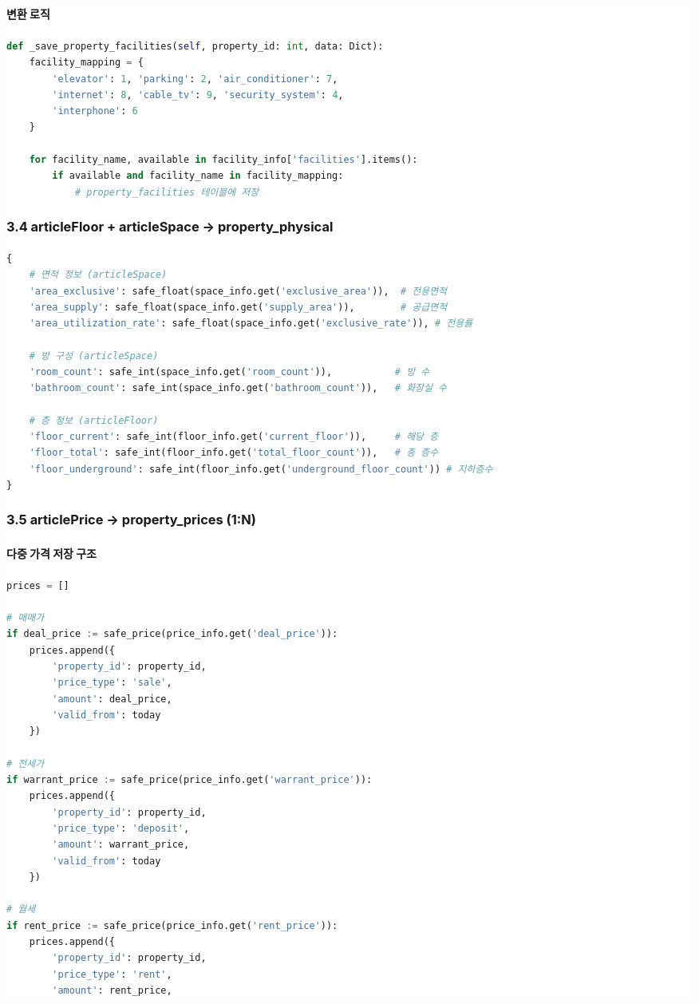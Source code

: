 #### **변환 로직**
```python
def _save_property_facilities(self, property_id: int, data: Dict):
    facility_mapping = {
        'elevator': 1, 'parking': 2, 'air_conditioner': 7,
        'internet': 8, 'cable_tv': 9, 'security_system': 4,
        'interphone': 6
    }
    
    for facility_name, available in facility_info['facilities'].items():
        if available and facility_name in facility_mapping:
            # property_facilities 테이블에 저장
```

### 3.4 articleFloor + articleSpace → property_physical

```python
{
    # 면적 정보 (articleSpace)
    'area_exclusive': safe_float(space_info.get('exclusive_area')),  # 전용면적
    'area_supply': safe_float(space_info.get('supply_area')),        # 공급면적  
    'area_utilization_rate': safe_float(space_info.get('exclusive_rate')), # 전용률
    
    # 방 구성 (articleSpace)
    'room_count': safe_int(space_info.get('room_count')),           # 방 수
    'bathroom_count': safe_int(space_info.get('bathroom_count')),   # 화장실 수
    
    # 층 정보 (articleFloor)
    'floor_current': safe_int(floor_info.get('current_floor')),     # 해당 층
    'floor_total': safe_int(floor_info.get('total_floor_count')),   # 총 층수
    'floor_underground': safe_int(floor_info.get('underground_floor_count')) # 지하층수
}
```

### 3.5 articlePrice → property_prices (1:N)

#### **다중 가격 저장 구조**
```python
prices = []

# 매매가
if deal_price := safe_price(price_info.get('deal_price')):
    prices.append({
        'property_id': property_id,
        'price_type': 'sale',
        'amount': deal_price,
        'valid_from': today
    })

# 전세가  
if warrant_price := safe_price(price_info.get('warrant_price')):
    prices.append({
        'property_id': property_id,
        'price_type': 'deposit', 
        'amount': warrant_price,
        'valid_from': today
    })

# 월세
if rent_price := safe_price(price_info.get('rent_price')):
    prices.append({
        'property_id': property_id,
        'price_type': 'rent',
        'amount': rent_price,
```